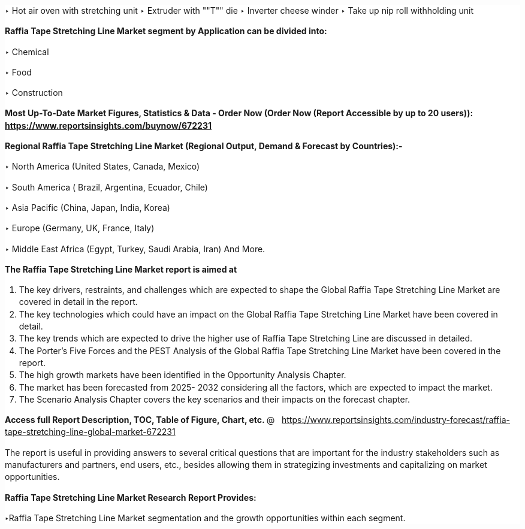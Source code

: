 ‣ Hot air oven with stretching unit
‣ Extruder with ""T"" die
‣ Inverter cheese winder
‣ Take up nip roll withholding unit

<strong>Raffia Tape Stretching Line Market segment by Application can be divided into:</strong>

‣ Chemical

‣ Food

‣ Construction

<strong>Most Up-To-Date Market Figures, Statistics & Data - Order Now (Order Now (Report Accessible by up to 20 users)): <a href=https://www.reportsinsights.com/buynow/672231>https://www.reportsinsights.com/buynow/672231</a></strong>

<strong>Regional Raffia Tape Stretching Line Market (Regional Output, Demand &amp; Forecast by Countries):-</strong>

‣ North America (United States, Canada, Mexico)

‣ South America ( Brazil, Argentina, Ecuador, Chile)

‣ Asia Pacific (China, Japan, India, Korea)

‣ Europe (Germany, UK, France, Italy)

‣ Middle East Africa (Egypt, Turkey, Saudi Arabia, Iran) And More.

<strong>The Raffia Tape Stretching Line Market report is aimed at</strong>
<ol>
  <li>The key drivers, restraints, and challenges which are expected to shape the Global Raffia Tape Stretching Line Market are covered in detail in the report.</li>
  <li>The key technologies which could have an impact on the Global Raffia Tape Stretching Line Market have been covered in detail.</li>
  <li>The key trends which are expected to drive the higher use of Raffia Tape Stretching Line are discussed in detailed.</li>
  <li>The Porter’s Five Forces and the PEST Analysis of the Global Raffia Tape Stretching Line Market have been covered in the report.</li>
  <li>The high growth markets have been identified in the Opportunity Analysis Chapter.</li>
  <li>The market has been forecasted from 2025- 2032 considering all the factors, which are expected to impact the market.</li>
  <li>The Scenario Analysis Chapter covers the key scenarios and their impacts on the forecast chapter.</li>
</ol>
<strong>Access full Report Description, TOC, Table of Figure, Chart, etc. </strong>@   <a href=https://www.reportsinsights.com/industry-forecast/raffia-tape-stretching-line-global-market-672231>https://www.reportsinsights.com/industry-forecast/raffia-tape-stretching-line-global-market-672231</a>

The report is useful in providing answers to several critical questions that are important for the industry stakeholders such as manufacturers and partners, end users, etc., besides allowing them in strategizing investments and capitalizing on market opportunities.

<strong>Raffia Tape Stretching Line Market Research Report Provides:</strong>

<strong>‣</strong>Raffia Tape Stretching Line Market segmentation and the growth opportunities within each segment.
